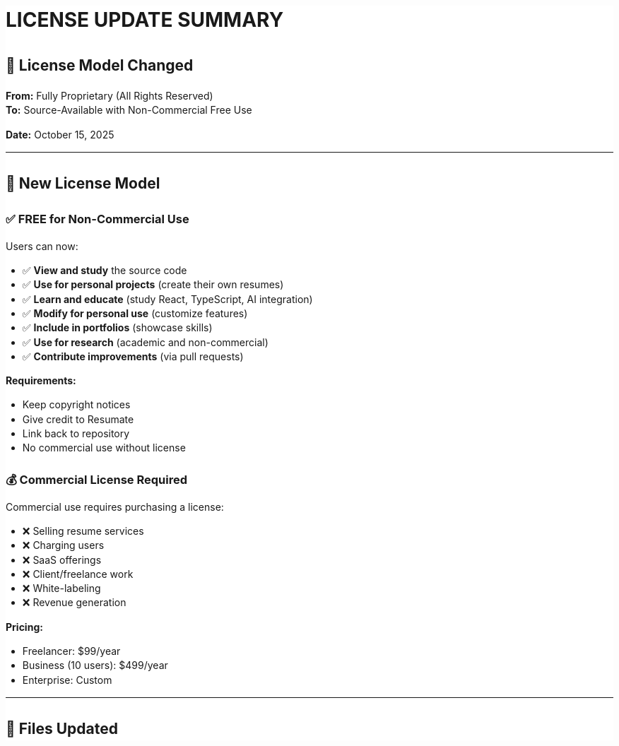 # LICENSE UPDATE SUMMARY

## 🔄 License Model Changed

**From:** Fully Proprietary (All Rights Reserved)  
**To:** Source-Available with Non-Commercial Free Use

**Date:** October 15, 2025

---

## 📖 New License Model

### ✅ **FREE for Non-Commercial Use**

Users can now:

- ✅ **View and study** the source code
- ✅ **Use for personal projects** (create their own resumes)
- ✅ **Learn and educate** (study React, TypeScript, AI integration)
- ✅ **Modify for personal use** (customize features)
- ✅ **Include in portfolios** (showcase skills)
- ✅ **Use for research** (academic and non-commercial)
- ✅ **Contribute improvements** (via pull requests)

**Requirements:**

- Keep copyright notices
- Give credit to Resumate
- Link back to repository
- No commercial use without license

### 💰 **Commercial License Required**

Commercial use requires purchasing a license:

- ❌ Selling resume services
- ❌ Charging users
- ❌ SaaS offerings
- ❌ Client/freelance work
- ❌ White-labeling
- ❌ Revenue generation

**Pricing:**

- Freelancer: $99/year
- Business (10 users): $499/year
- Enterprise: Custom

---

## 📝 Files Updated
